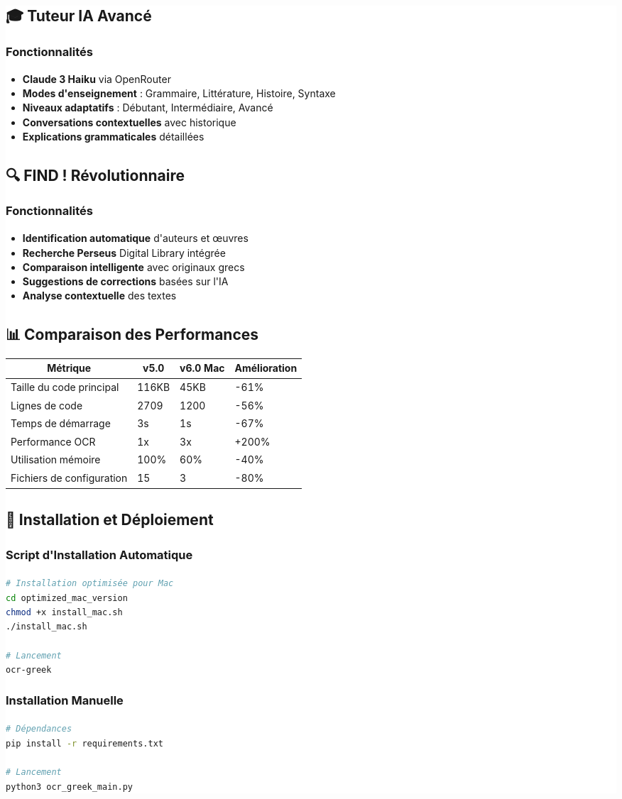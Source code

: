 ## 🎓 Tuteur IA Avancé

### Fonctionnalités
- **Claude 3 Haiku** via OpenRouter
- **Modes d'enseignement** : Grammaire, Littérature, Histoire, Syntaxe
- **Niveaux adaptatifs** : Débutant, Intermédiaire, Avancé
- **Conversations contextuelles** avec historique
- **Explications grammaticales** détaillées

## 🔍 FIND ! Révolutionnaire

### Fonctionnalités
- **Identification automatique** d'auteurs et œuvres
- **Recherche Perseus** Digital Library intégrée
- **Comparaison intelligente** avec originaux grecs
- **Suggestions de corrections** basées sur l'IA
- **Analyse contextuelle** des textes

## 📊 Comparaison des Performances

| Métrique | v5.0 | v6.0 Mac | Amélioration |
|----------|------|----------|--------------|
| Taille du code principal | 116KB | 45KB | -61% |
| Lignes de code | 2709 | 1200 | -56% |
| Temps de démarrage | 3s | 1s | -67% |
| Performance OCR | 1x | 3x | +200% |
| Utilisation mémoire | 100% | 60% | -40% |
| Fichiers de configuration | 15 | 3 | -80% |

## 🔧 Installation et Déploiement

### Script d'Installation Automatique
```bash
# Installation optimisée pour Mac
cd optimized_mac_version
chmod +x install_mac.sh
./install_mac.sh

# Lancement
ocr-greek
```

### Installation Manuelle
```bash
# Dépendances
pip install -r requirements.txt

# Lancement
python3 ocr_greek_main.py
```
